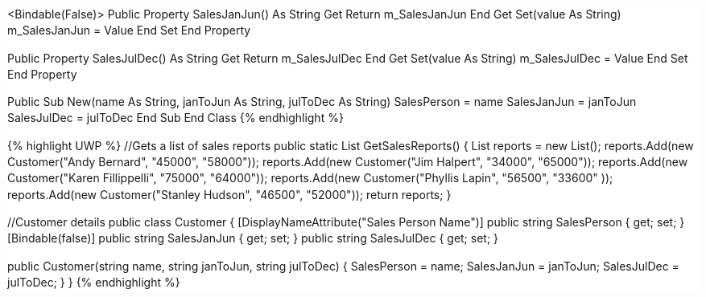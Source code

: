 
  <Bindable(False)>
  Public Property SalesJanJun() As String
  Get
    Return m_SalesJanJun
  End Get
  Set(value As String)
	m_SalesJanJun = Value
  End Set
  End Property

  Public Property SalesJulDec() As String
  Get
	Return m_SalesJulDec
  End Get
  Set(value As String)
	m_SalesJulDec = Value
  End Set
  End Property

  Public Sub New(name As String, janToJun As String, julToDec As String)
    SalesPerson = name
	SalesJanJun = janToJun
	SalesJulDec = julToDec
  End Sub
End Class
{% endhighlight %}

{% highlight UWP %}
//Gets a list of sales reports
public static List<Customer> GetSalesReports()
{
  List<Customer> reports = new List<Customer>();
  reports.Add(new Customer("Andy Bernard", "45000", "58000"));
  reports.Add(new Customer("Jim Halpert", "34000", "65000"));
  reports.Add(new Customer("Karen Fillippelli", "75000", "64000"));
  reports.Add(new Customer("Phyllis Lapin", "56500", "33600" ));
  reports.Add(new Customer("Stanley Hudson", "46500", "52000"));
  return reports;
}

//Customer details
public class Customer
{
  [DisplayNameAttribute("Sales Person Name")]
  public string SalesPerson { get; set; }
  [Bindable(false)]
  public string SalesJanJun { get; set; }
  public string SalesJulDec { get; set; }

  public Customer(string name, string janToJun, string julToDec)
  {
	SalesPerson = name;
	SalesJanJun = janToJun;
	SalesJulDec = julToDec;
  }
}
{% endhighlight %}
